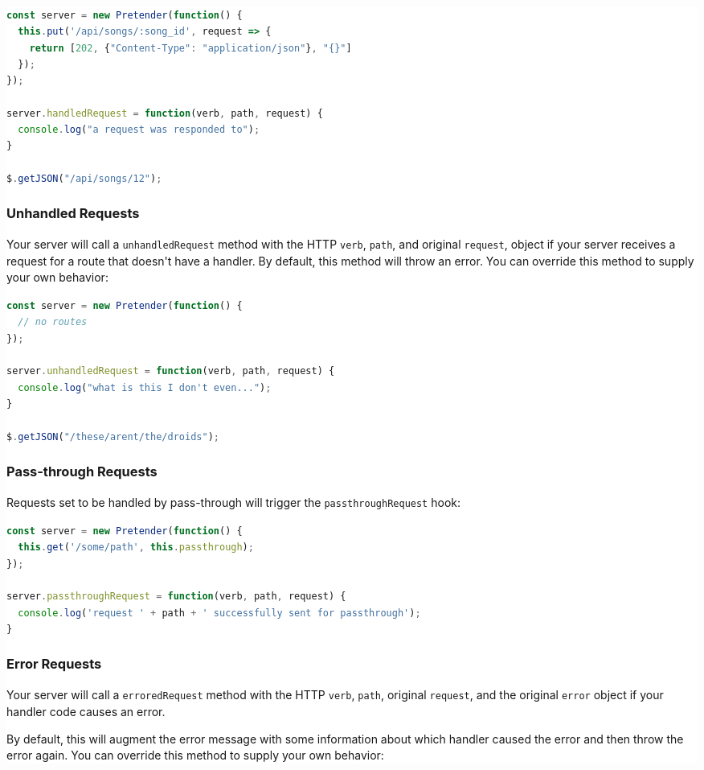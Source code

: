 ```javascript
const server = new Pretender(function() {
  this.put('/api/songs/:song_id', request => {
    return [202, {"Content-Type": "application/json"}, "{}"]
  });
});

server.handledRequest = function(verb, path, request) {
  console.log("a request was responded to");
}

$.getJSON("/api/songs/12");
```

### Unhandled Requests
Your server will call a `unhandledRequest` method with the HTTP `verb`, `path`, and original `request`,
object if your server receives a request for a route that doesn't have a handler. By default, this method
will throw an error. You can override this method to supply your own behavior:

```javascript
const server = new Pretender(function() {
  // no routes
});

server.unhandledRequest = function(verb, path, request) {
  console.log("what is this I don't even...");
}

$.getJSON("/these/arent/the/droids");
```

### Pass-through Requests
Requests set to be handled by pass-through will trigger the `passthroughRequest` hook:

```javascript
const server = new Pretender(function() {
  this.get('/some/path', this.passthrough);
});

server.passthroughRequest = function(verb, path, request) {
  console.log('request ' + path + ' successfully sent for passthrough');
}
```


### Error Requests
Your server will call a `erroredRequest` method with the HTTP `verb`, `path`, original `request`,
and the original `error` object if your handler code causes an error.

By default, this will augment the error message with some information about which handler caused
the error and then throw the error again. You can override this method to supply your own behavior:
